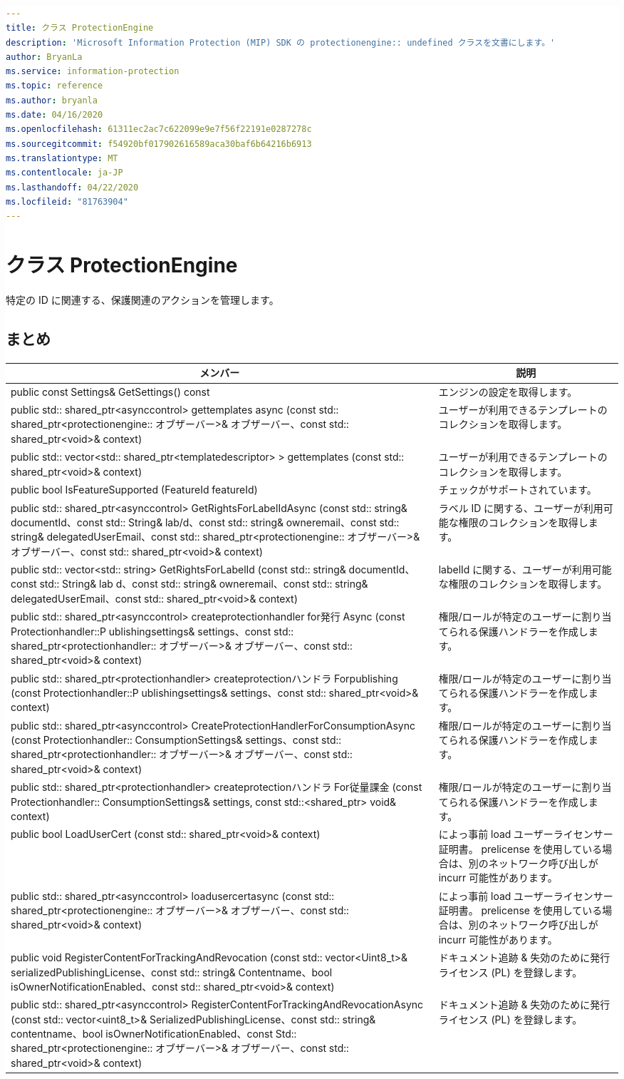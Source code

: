```yaml
---
title: クラス ProtectionEngine
description: 'Microsoft Information Protection (MIP) SDK の protectionengine:: undefined クラスを文書にします。'
author: BryanLa
ms.service: information-protection
ms.topic: reference
ms.author: bryanla
ms.date: 04/16/2020
ms.openlocfilehash: 61311ec2ac7c622099e9e7f56f22191e0287278c
ms.sourcegitcommit: f54920bf017902616589aca30baf6b64216b6913
ms.translationtype: MT
ms.contentlocale: ja-JP
ms.lasthandoff: 04/22/2020
ms.locfileid: "81763904"
---
```

# <a name="class-protectionengine"></a>クラス ProtectionEngine 
特定の ID に関連する、保護関連のアクションを管理します。
  
## <a name="summary"></a>まとめ
 メンバー                        | 説明                                
--------------------------------|---------------------------------------------
public const Settings& GetSettings() const  |  エンジンの設定を取得します。
public std:: shared_ptr\<asynccontrol\> gettemplates async (const std:: shared_ptr\<protectionengine:: オブザーバー\>& オブザーバー、const std:: shared_ptr\<void\>& context)  |  ユーザーが利用できるテンプレートのコレクションを取得します。
public std:: vector\<std:: shared_ptr\<templatedescriptor\> \> gettemplates (const std:: shared_ptr\<void\>& context)  |  ユーザーが利用できるテンプレートのコレクションを取得します。
public bool IsFeatureSupported (FeatureId featureId)  |  チェックがサポートされています。
public std:: shared_ptr\<asynccontrol\> GetRightsForLabelIdAsync (const std:: string& documentId、const std:: String& lab/d、const std:: string& owneremail、const std:: string& delegatedUserEmail、const std:: shared_ptr\<protectionengine:: オブザーバー\>& オブザーバー、const std:: shared_ptr\<void\>& context)  |  ラベル ID に関する、ユーザーが利用可能な権限のコレクションを取得します。
public std:: vector\<std:: string\> GetRightsForLabelId (const std:: string& documentId、const std:: String& lab d、const std:: string& owneremail、const std:: string& delegatedUserEmail、const std:: shared_ptr\<void\>& context)  |  labelId に関する、ユーザーが利用可能な権限のコレクションを取得します。
public std:: shared_ptr\<asynccontrol\> createprotectionhandler for発行 Async (const Protectionhandler::P ublishingsettings& settings、const std:: shared_ptr\<protectionhandler:: オブザーバー\>& オブザーバー、const std:: shared_ptr\<void\>& context)  |  権限/ロールが特定のユーザーに割り当てられる保護ハンドラーを作成します。
public std:: shared_ptr\<protectionhandler\> createprotectionハンドラ Forpublishing (const Protectionhandler::P ublishingsettings& settings、const std:: shared_ptr\<void\>& context)  |  権限/ロールが特定のユーザーに割り当てられる保護ハンドラーを作成します。
public std:: shared_ptr\<asynccontrol\> CreateProtectionHandlerForConsumptionAsync (const Protectionhandler:: ConsumptionSettings& settings、const std:: shared_ptr\<protectionhandler:: オブザーバー\>& オブザーバー、const std:: shared_ptr\<void\>& context)  |  権限/ロールが特定のユーザーに割り当てられる保護ハンドラーを作成します。
public std:: shared_ptr\<protectionhandler\> createprotectionハンドラ For従量課金 (const Protectionhandler:: ConsumptionSettings& settings, const std::\<shared_ptr\> void& context)  |  権限/ロールが特定のユーザーに割り当てられる保護ハンドラーを作成します。
public bool LoadUserCert (const std:: shared_ptr\<void\>& context)  |  によっ事前 load ユーザーライセンサー証明書。 prelicense を使用している場合は、別のネットワーク呼び出しが incurr 可能性があります。
public std:: shared_ptr\<asynccontrol\> loadusercertasync (const std:: shared_ptr\<protectionengine:: オブザーバー\>& オブザーバー、const std:: shared_ptr\<void\>& context)  |  によっ事前 load ユーザーライセンサー証明書。 prelicense を使用している場合は、別のネットワーク呼び出しが incurr 可能性があります。
public void RegisterContentForTrackingAndRevocation (const std:: vector\<Uint8_t\>& serializedPublishingLicense、const std:: string& Contentname、bool isOwnerNotificationEnabled、const std:: shared_ptr\<void\>& context)  |  ドキュメント追跡 & 失効のために発行ライセンス (PL) を登録します。
public std:: shared_ptr\<asynccontrol\> RegisterContentForTrackingAndRevocationAsync (const std:: vector\<uint8_t\>& SerializedPublishingLicense、const std:: string& contentname、bool isOwnerNotificationEnabled、const Std:: shared_ptr\<protectionengine:: オブザーバー\>& オブザーバー、const std:: shared_ptr\<void\>& context)  |  ドキュメント追跡 & 失効のために発行ライセンス (PL) を登録します。